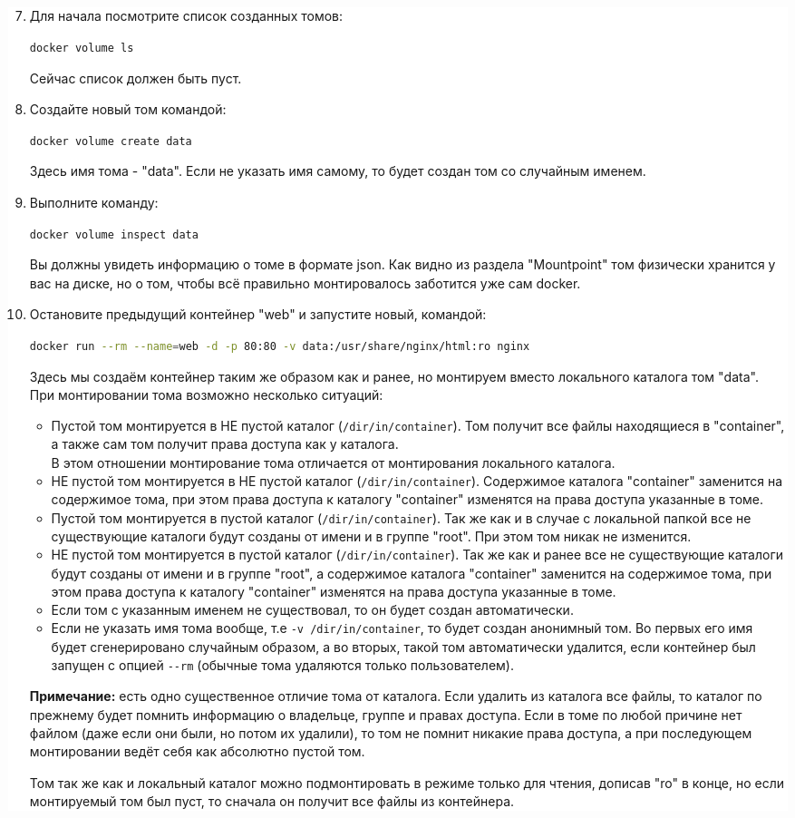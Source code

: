 7. Для начала посмотрите список созданных томов:
    ```bash
    docker volume ls
    ```

    Сейчас список должен быть пуст.

8. Создайте новый том командой:
    ```
    docker volume create data
    ```

    Здесь имя тома - "data". Если не указать имя самому, то будет создан том со случайным именем.  

9. Выполните команду:
    ```bash
    docker volume inspect data
    ```

    Вы должны увидеть информацию о томе в формате json. Как видно из раздела "Mountpoint" том физически хранится у вас на диске, но о том, чтобы всё правильно монтировалось заботится уже сам docker.

10. Остановите предыдущий контейнер "web" и запустите новый, командой:

    ```bash
    docker run --rm --name=web -d -p 80:80 -v data:/usr/share/nginx/html:ro nginx
    ```

    Здесь мы создаём контейнер таким же образом как и ранее, но монтируем вместо локального каталога том "data".   
    При монтировании тома возможно несколько ситуаций:

    - Пустой том монтируется в НЕ пустой каталог (`/dir/in/container`). Том получит все файлы находящиеся в "container", а также сам том получит права доступа как у каталога.  
      В этом отношении монтирование тома отличается от монтирования локального каталога.
    - НE пустой том монтируется в НЕ пустой каталог (`/dir/in/container`). Содержимое каталога "container" заменится на содержимое тома, при этом права доступа к каталогу "container" изменятся на права доступа указанные в томе.
    - Пустой том монтируется в пустой каталог (`/dir/in/container`). Так же как и в случае с локальной папкой все не существующие каталоги будут созданы от имени и в группе "root". При этом том никак не изменится.
    - НE пустой том монтируется в пустой каталог (`/dir/in/container`). Так же как и ранее все не существующие каталоги будут созданы от имени и в группе "root", а содержимое каталога "container" заменится на содержимое тома, при этом права доступа к каталогу "container" изменятся на права доступа указанные в томе.
    - Если том с указанным именем не существовал, то он будет создан автоматически.
    - Если не указать имя тома вообще, т.е `-v /dir/in/container`, то будет создан анонимный том. Во первых его имя будет сгенерировано случайным образом, а во вторых, такой том автоматически удалится, если контейнер был запущен с опцией `--rm` (обычные тома удаляются только пользователем). 

    **Примечание:** есть одно существенное отличие тома от каталога. Если удалить из каталога все файлы, то каталог по прежнему будет помнить информацию о владельце, группе и правах доступа. Если в томе по любой причине нет файлом (даже если они были, но потом их удалили), то том не помнит никакие права доступа, а при последующем монтировании ведёт себя как абсолютно пустой том.

    Том так же как и локальный каталог можно подмонтировать в режиме только для чтения, дописав "ro" в конце, но если монтируемый том был пуст, то сначала он получит все файлы из контейнера.
